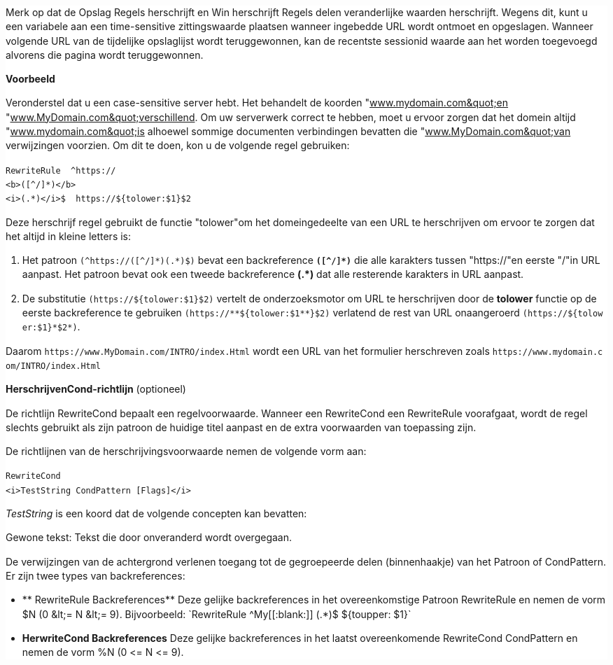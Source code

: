 Merk op dat de Opslag Regels herschrijft en Win herschrijft Regels delen veranderlijke waarden herschrijft. Wegens dit, kunt u een variabele aan een time-sensitive zittingswaarde plaatsen wanneer ingebedde URL wordt ontmoet en opgeslagen. Wanneer volgende URL van de tijdelijke opslaglijst wordt teruggewonnen, kan de recentste sessionid waarde aan het worden toegevoegd alvorens die pagina wordt teruggewonnen.

**Voorbeeld**

Veronderstel dat u een case-sensitive server hebt. Het behandelt de koorden &quot;www.mydomain.com&quot;en &quot;www.MyDomain.com&quot;verschillend. Om uw serverwerk correct te hebben, moet u ervoor zorgen dat het domein altijd &quot;www.mydomain.com&quot;is alhoewel sommige documenten verbindingen bevatten die &quot;www.MyDomain.com&quot;van verwijzingen voorzien. Om dit te doen, kon u de volgende regel gebruiken:

```
RewriteRule  ^https:// 
<b>([^/]*)</b> 
<i>(.*)</i>$  https://${tolower:$1}$2 
```

Deze herschrijf regel gebruikt de functie &quot;tolower&quot;om het domeingedeelte van een URL te herschrijven om ervoor te zorgen dat het altijd in kleine letters is:

1. Het patroon `(^https://([^/]*)(.*)$)` bevat een backreference **`([^/]*)`** die alle karakters tussen &quot;https://&quot;en eerste &quot;/&quot;in URL aanpast. Het patroon bevat ook een tweede backreference **(.*)** dat alle resterende karakters in URL aanpast.

1. De substitutie `(https://${tolower:$1}$2)` vertelt de onderzoeksmotor om URL te herschrijven door de **tolower** functie op de eerste backreference te gebruiken `(https://**${tolower:$1**}$2)` verlatend de rest van URL onaangeroerd `(https://${tolower:$1}*$2*)`.

Daarom `https://www.MyDomain.com/INTRO/index.Html` wordt een URL van het formulier herschreven zoals `https://www.mydomain.com/INTRO/index.Html`

**HerschrijvenCond-richtlijn** (optioneel)

De richtlijn RewriteCond bepaalt een regelvoorwaarde. Wanneer een RewriteCond een RewriteRule voorafgaat, wordt de regel slechts gebruikt als zijn patroon de huidige titel aanpast en de extra voorwaarden van toepassing zijn.

De richtlijnen van de herschrijvingsvoorwaarde nemen de volgende vorm aan:

```
RewriteCond  
<i>TestString CondPattern [Flags]</i>
```

*TestString* is een koord dat de volgende concepten kan bevatten:

Gewone tekst: Tekst die door onveranderd wordt overgegaan.

De verwijzingen van de achtergrond verlenen toegang tot de gegroepeerde delen (binnenhaakje) van het Patroon of CondPattern. Er zijn twee types van backreferences:

* ** RewriteRule Backreferences** Deze gelijke backreferences in het overeenkomstige Patroon RewriteRule en nemen de vorm $N (0 &lt;= N &lt;= 9). Bijvoorbeeld: `RewriteRule ^My[[:blank:]] (.*)$ ${toupper: $1}`

* **HerwriteCond Backreferences** Deze gelijke backreferences in het laatst overeenkomende RewriteCond CondPattern en nemen de vorm %N (0 &lt;= N &lt;= 9).
